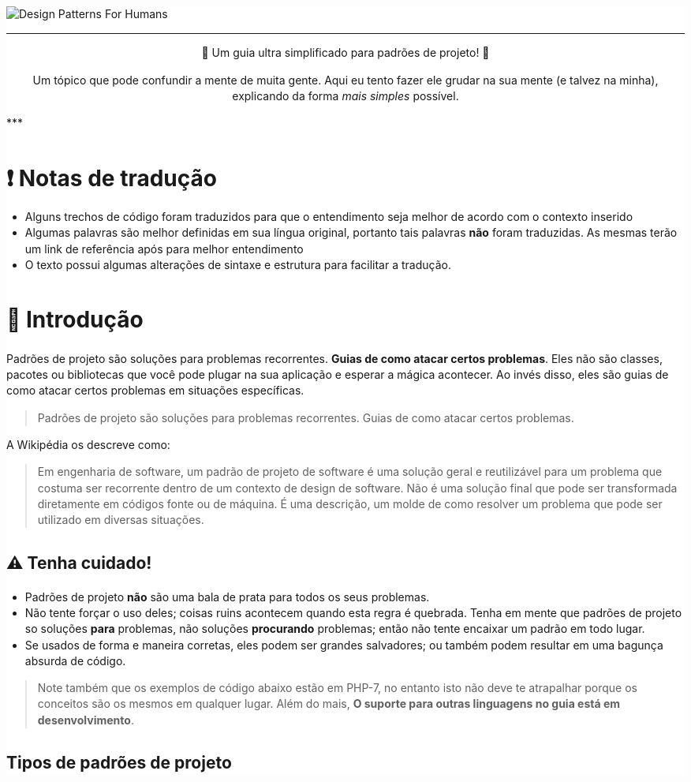 ![Design Patterns For Humans](https://github.com/khaosdoctor/design-patterns-for-humans/blob/master/logo.png?raw=true)

***
<p align="center">
🎉 Um guia ultra simplificado para padrões de projeto! 🎉
</p>
<p align="center">
Um tópico que pode confundir a mente de muita gente. Aqui eu tento fazer ele grudar na sua mente (e talvez na minha), explicando da forma <i>mais simples</i> possível.
</p>
***

❗ Notas de tradução
=================

- Alguns trechos de código foram traduzidos para que o entendimento seja melhor de acordo com o contexto inserido
- Algumas palavras são melhor definidas em sua língua original, portanto tais palavras **não** foram traduzidas. As mesmas terão um link de referência após para melhor entendimento
- O texto possui algumas alterações de sintaxe e estrutura para facilitar a tradução.

🚀 Introdução
=================

Padrões de projeto são soluções para problemas recorrentes. **Guias de como atacar certos problemas**. Eles não são classes, pacotes ou bibliotecas que você pode plugar na sua aplicação e esperar a mágica acontecer. Ao invés disso, eles são guias de como atacar certos problemas em situações específicas.

> Padrões de projeto são soluções para problemas recorrentes. Guias de como atacar certos problemas.

A Wikipédia os descreve como: 

> Em engenharia de software, um padrão de projeto de software é uma solução geral e reutilizável para um problema que costuma ser recorrente dentro de um contexto de design de software. Não é uma solução final que pode ser transformada diretamente em códigos fonte ou de máquina. É uma descrição, um molde de como resolver um problema que pode ser utilizado em diversas situações.

⚠️ Tenha cuidado!
-----------------
- Padrões de projeto **não** são uma bala de prata para todos os seus problemas.
- Não tente forçar o uso deles; coisas ruins acontecem quando esta regra é quebrada. Tenha em mente que padrões de projeto so soluções **para** problemas, não soluções **procurando** problemas; então não tente encaixar um padrão em todo lugar.
- Se usados de forma e maneira corretas, eles podem ser grandes salvadores; ou também podem resultar em uma bagunça absurda de código.

> Note também que os exemplos de código abaixo estão em PHP-7, no entanto isto não deve te atrapalhar porque os conceitos são os mesmos em qualquer lugar. Além do mais, **O suporte para outras linguagens no guia está em desenvolvimento**.

Tipos de padrões de projeto
-----------------
